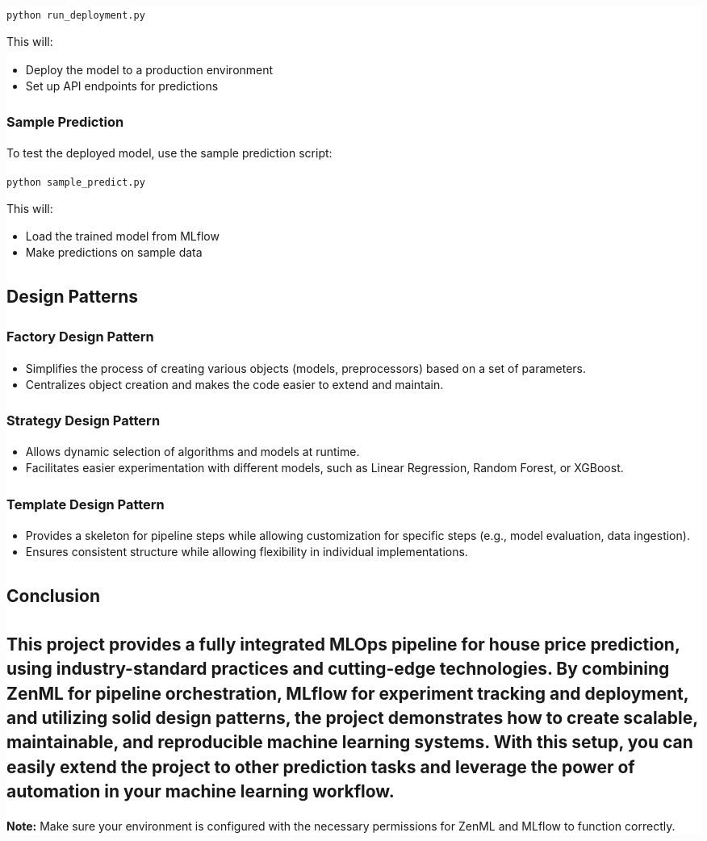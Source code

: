 ```bash
python run_deployment.py
```
This will:
- Deploy the model to a production environment
- Set up API endpoints for predictions
### Sample Prediction
To test the deployed model, use the sample prediction script:
```bash
python sample_predict.py
```
This will:
- Load the trained model from MLflow
- Make predictions on sample data
## Design Patterns
### Factory Design Pattern
- Simplifies the process of creating various objects (models, preprocessors) based on a set of parameters.
- Centralizes object creation and makes the code easier to extend and maintain.
### Strategy Design Pattern
- Allows dynamic selection of algorithms and models at runtime.
- Facilitates easier experimentation with different models, such as Linear Regression, Random Forest, or XGBoost.
### Template Design Pattern
- Provides a skeleton for pipeline steps while allowing customization for specific steps (e.g., model evaluation, data ingestion).
- Ensures consistent structure while allowing flexibility in individual implementations.
## Conclusion
This project provides a fully integrated **MLOps pipeline** for house price prediction, using industry-standard practices and cutting-edge technologies. By combining **ZenML** for pipeline orchestration, **MLflow** for experiment tracking and deployment, and utilizing solid **design patterns**, the project demonstrates how to create scalable, maintainable, and reproducible machine learning systems.
With this setup, you can easily extend the project to other prediction tasks and leverage the power of automation in your machine learning workflow.
---
**Note:** Make sure your environment is configured with the necessary permissions for ZenML and MLflow to function correctly.
